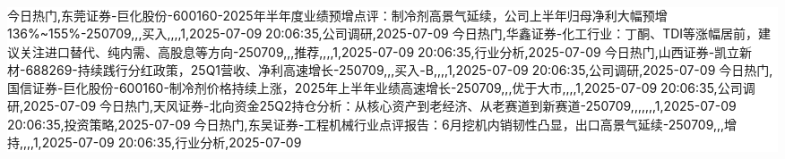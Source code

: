 今日热门,东莞证券-巨化股份-600160-2025年半年度业绩预增点评：制冷剂高景气延续，公司上半年归母净利大幅预增136%~155%-250709,,,买入,,,,1,2025-07-09 20:06:35,公司调研,2025-07-09
今日热门,华鑫证券-化工行业：丁酮、TDI等涨幅居前，建议关注进口替代、纯内需、高股息等方向-250709,,,推荐,,,,1,2025-07-09 20:06:35,行业分析,2025-07-09
今日热门,山西证券-凯立新材-688269-持续践行分红政策，25Q1营收、净利高速增长-250709,,,买入-B,,,,1,2025-07-09 20:06:35,公司调研,2025-07-09
今日热门,国信证券-巨化股份-600160-制冷剂价格持续上涨，2025年上半年业绩高速增长-250709,,,优于大市,,,,1,2025-07-09 20:06:35,公司调研,2025-07-09
今日热门,天风证券-北向资金25Q2持仓分析：从核心资产到老经济、从老赛道到新赛道-250709,,,,,,,1,2025-07-09 20:06:35,投资策略,2025-07-09
今日热门,东吴证券-工程机械行业点评报告：6月挖机内销韧性凸显，出口高景气延续-250709,,,增持,,,,1,2025-07-09 20:06:35,行业分析,2025-07-09
